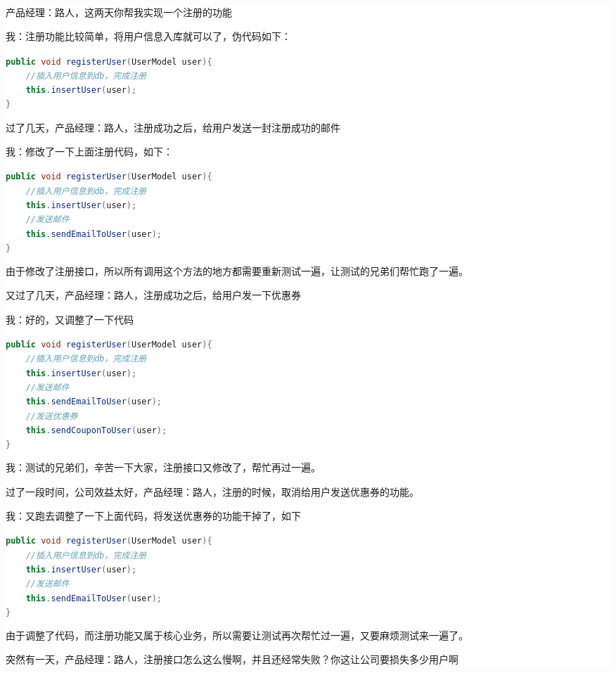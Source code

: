 产品经理：路人，这两天你帮我实现一个注册的功能

我：注册功能比较简单，将用户信息入库就可以了，伪代码如下：

```java
public void registerUser(UserModel user){
    //插入用户信息到db，完成注册
    this.insertUser(user);
}
```

过了几天，产品经理：路人，注册成功之后，给用户发送一封注册成功的邮件

我：修改了一下上面注册代码，如下：

```java
public void registerUser(UserModel user){
    //插入用户信息到db，完成注册
    this.insertUser(user);
    //发送邮件
    this.sendEmailToUser(user);
}
```

由于修改了注册接口，所以所有调用这个方法的地方都需要重新测试一遍，让测试的兄弟们帮忙跑了一遍。

又过了几天，产品经理：路人，注册成功之后，给用户发一下优惠券

我：好的，又调整了一下代码

```java
public void registerUser(UserModel user){
    //插入用户信息到db，完成注册
    this.insertUser(user);
    //发送邮件
    this.sendEmailToUser(user);
    //发送优惠券
    this.sendCouponToUser(user);
}
```

我：测试的兄弟们，辛苦一下大家，注册接口又修改了，帮忙再过一遍。

过了一段时间，公司效益太好，产品经理：路人，注册的时候，取消给用户发送优惠券的功能。

我：又跑去调整了一下上面代码，将发送优惠券的功能干掉了，如下

```java
public void registerUser(UserModel user){
    //插入用户信息到db，完成注册
    this.insertUser(user);
    //发送邮件
    this.sendEmailToUser(user);
}
```

由于调整了代码，而注册功能又属于核心业务，所以需要让测试再次帮忙过一遍，又要麻烦测试来一遍了。

突然有一天，产品经理：路人，注册接口怎么这么慢啊，并且还经常失败？你这让公司要损失多少用户啊
